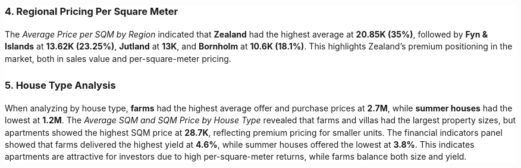 ### 4. Regional Pricing Per Square Meter  
The *Average Price per SQM by Region* indicated that **Zealand** had the highest average at **20.85K (35%)**, followed by **Fyn & Islands** at **13.62K (23.25%)**, **Jutland** at **13K**, and **Bornholm** at **10.6K (18.1%)**. This highlights Zealand’s premium positioning in the market, both in sales value and per-square-meter pricing.  

### 5. House Type Analysis  
When analyzing by house type, **farms** had the highest average offer and purchase prices at **2.7M**, while **summer houses** had the lowest at **1.2M**. The *Average SQM and SQM Price by House Type* revealed that farms and villas had the largest property sizes, but apartments showed the highest SQM price at **28.7K**, reflecting premium pricing for smaller units. The financial indicators panel showed that farms delivered the highest yield at **4.6%**, while summer houses offered the lowest at **3.8%**. This indicates apartments are attractive for investors due to high per-square-meter returns, while farms balance both size and yield.  
